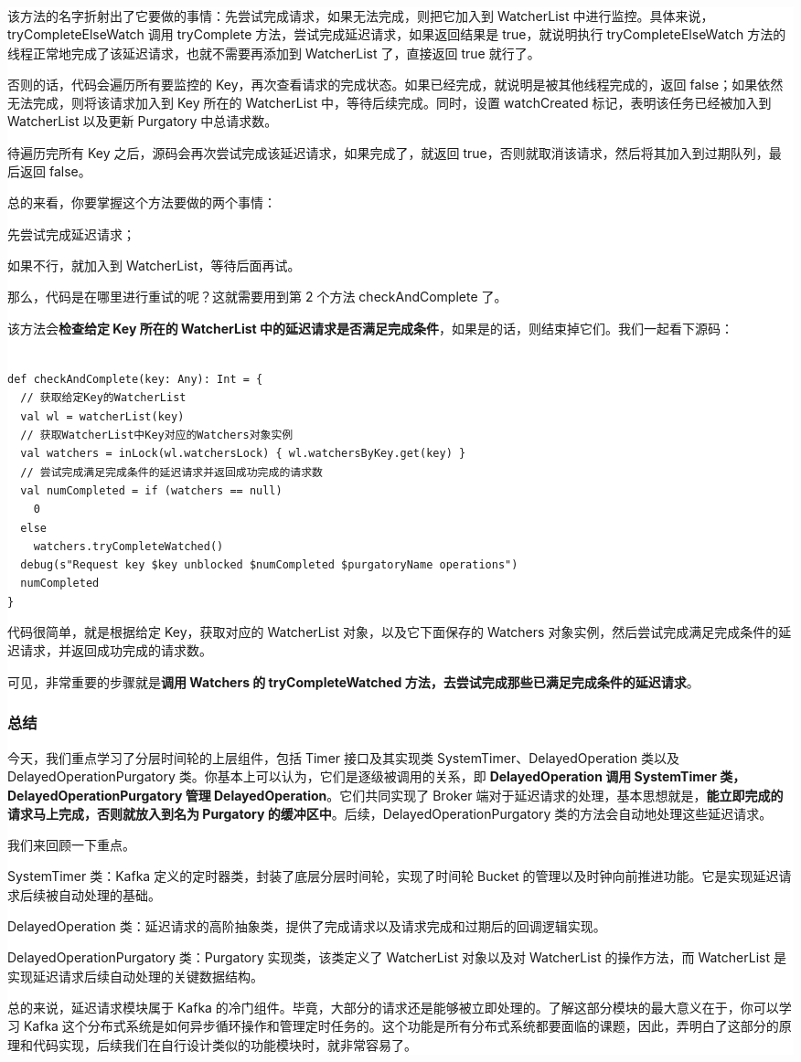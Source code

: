 该方法的名字折射出了它要做的事情：先尝试完成请求，如果无法完成，则把它加入到 WatcherList 中进行监控。具体来说，tryCompleteElseWatch 调用 tryComplete 方法，尝试完成延迟请求，如果返回结果是 true，就说明执行 tryCompleteElseWatch 方法的线程正常地完成了该延迟请求，也就不需要再添加到 WatcherList 了，直接返回 true 就行了。

否则的话，代码会遍历所有要监控的 Key，再次查看请求的完成状态。如果已经完成，就说明是被其他线程完成的，返回 false；如果依然无法完成，则将该请求加入到 Key 所在的 WatcherList 中，等待后续完成。同时，设置 watchCreated 标记，表明该任务已经被加入到 WatcherList 以及更新 Purgatory 中总请求数。

待遍历完所有 Key 之后，源码会再次尝试完成该延迟请求，如果完成了，就返回 true，否则就取消该请求，然后将其加入到过期队列，最后返回 false。

总的来看，你要掌握这个方法要做的两个事情：

先尝试完成延迟请求；

如果不行，就加入到 WatcherList，等待后面再试。

那么，代码是在哪里进行重试的呢？这就需要用到第 2 个方法 checkAndComplete 了。

该方法会**检查给定 Key 所在的 WatcherList 中的延迟请求是否满足完成条件**，如果是的话，则结束掉它们。我们一起看下源码：

```

def checkAndComplete(key: Any): Int = {
  // 获取给定Key的WatcherList
  val wl = watcherList(key)
  // 获取WatcherList中Key对应的Watchers对象实例
  val watchers = inLock(wl.watchersLock) { wl.watchersByKey.get(key) }
  // 尝试完成满足完成条件的延迟请求并返回成功完成的请求数
  val numCompleted = if (watchers == null)
    0
  else
    watchers.tryCompleteWatched()
  debug(s"Request key $key unblocked $numCompleted $purgatoryName operations")
  numCompleted
}

```

代码很简单，就是根据给定 Key，获取对应的 WatcherList 对象，以及它下面保存的 Watchers 对象实例，然后尝试完成满足完成条件的延迟请求，并返回成功完成的请求数。

可见，非常重要的步骤就是**调用 Watchers 的 tryCompleteWatched 方法，去尝试完成那些已满足完成条件的延迟请求**。

### 总结

今天，我们重点学习了分层时间轮的上层组件，包括 Timer 接口及其实现类 SystemTimer、DelayedOperation 类以及 DelayedOperationPurgatory 类。你基本上可以认为，它们是逐级被调用的关系，即 **DelayedOperation 调用 SystemTimer 类，DelayedOperationPurgatory 管理 DelayedOperation**。它们共同实现了 Broker 端对于延迟请求的处理，基本思想就是，**能立即完成的请求马上完成，否则就放入到名为 Purgatory 的缓冲区中**。后续，DelayedOperationPurgatory 类的方法会自动地处理这些延迟请求。

我们来回顾一下重点。

SystemTimer 类：Kafka 定义的定时器类，封装了底层分层时间轮，实现了时间轮 Bucket 的管理以及时钟向前推进功能。它是实现延迟请求后续被自动处理的基础。

DelayedOperation 类：延迟请求的高阶抽象类，提供了完成请求以及请求完成和过期后的回调逻辑实现。

DelayedOperationPurgatory 类：Purgatory 实现类，该类定义了 WatcherList 对象以及对 WatcherList 的操作方法，而 WatcherList 是实现延迟请求后续自动处理的关键数据结构。

总的来说，延迟请求模块属于 Kafka 的冷门组件。毕竟，大部分的请求还是能够被立即处理的。了解这部分模块的最大意义在于，你可以学习 Kafka 这个分布式系统是如何异步循环操作和管理定时任务的。这个功能是所有分布式系统都要面临的课题，因此，弄明白了这部分的原理和代码实现，后续我们在自行设计类似的功能模块时，就非常容易了。